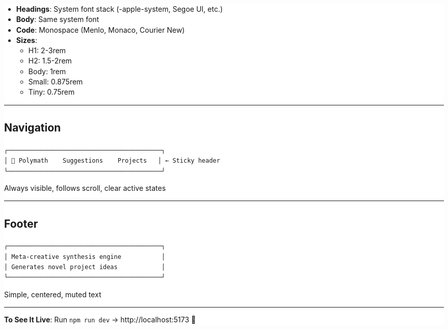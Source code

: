 - **Headings**: System font stack (-apple-system, Segoe UI, etc.)
- **Body**: Same system font
- **Code**: Monospace (Menlo, Monaco, Courier New)
- **Sizes**:
  - H1: 2-3rem
  - H2: 1.5-2rem
  - Body: 1rem
  - Small: 0.875rem
  - Tiny: 0.75rem

---

## Navigation

```
┌──────────────────────────────────────────┐
│ 🎨 Polymath    Suggestions    Projects   │ ← Sticky header
└──────────────────────────────────────────┘
```

Always visible, follows scroll, clear active states

---

## Footer

```
┌──────────────────────────────────────────┐
│ Meta-creative synthesis engine           │
│ Generates novel project ideas            │
└──────────────────────────────────────────┘
```

Simple, centered, muted text

---

**To See It Live**: Run `npm run dev` → http://localhost:5173 🎨
